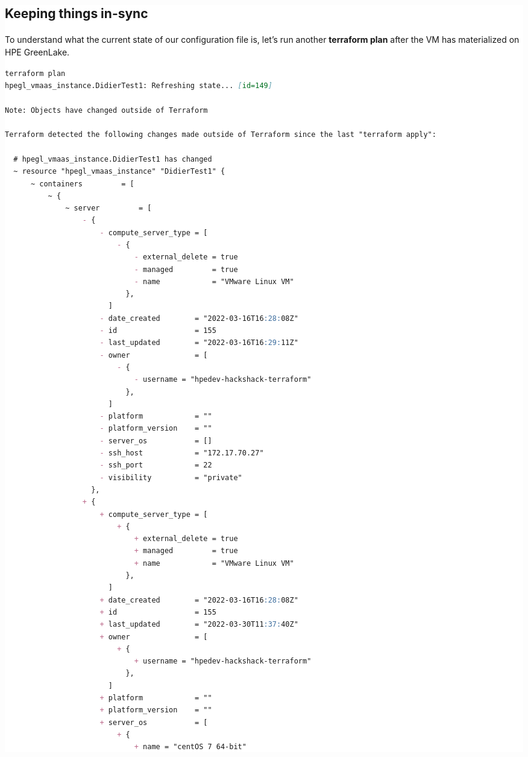 
## Keeping things in-sync

To understand what the current state of our configuration file is, let’s run another **terraform plan** after the VM has materialized on HPE GreenLake.

```markdown
terraform plan
hpegl_vmaas_instance.DidierTest1: Refreshing state... [id=149]
 
Note: Objects have changed outside of Terraform
 
Terraform detected the following changes made outside of Terraform since the last "terraform apply":
 
  # hpegl_vmaas_instance.DidierTest1 has changed
  ~ resource "hpegl_vmaas_instance" "DidierTest1" {
      ~ containers         = [
          ~ {
              ~ server         = [
                  - {
                      - compute_server_type = [
                          - {
                              - external_delete = true
                              - managed         = true
                              - name            = "VMware Linux VM"
                            },
                        ]
                      - date_created        = "2022-03-16T16:28:08Z"
                      - id                  = 155
                      - last_updated        = "2022-03-16T16:29:11Z"
                      - owner               = [
                          - {
                              - username = "hpedev-hackshack-terraform"
                            },
                        ]
                      - platform            = ""
                      - platform_version    = ""
                      - server_os           = []
                      - ssh_host            = "172.17.70.27"
                      - ssh_port            = 22
                      - visibility          = "private"
                    },
                  + {
                      + compute_server_type = [
                          + {
                              + external_delete = true
                              + managed         = true
                              + name            = "VMware Linux VM"
                            },
                        ]
                      + date_created        = "2022-03-16T16:28:08Z"
                      + id                  = 155
                      + last_updated        = "2022-03-30T11:37:40Z"
                      + owner               = [
                          + {
                              + username = "hpedev-hackshack-terraform"
                            },
                        ]
                      + platform            = ""
                      + platform_version    = ""
                      + server_os           = [
                          + {
                              + name = "centOS 7 64-bit"
```